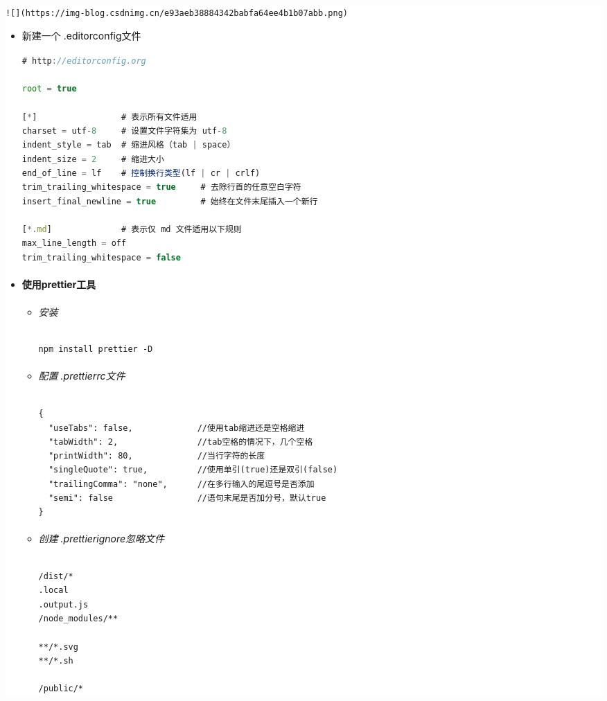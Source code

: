     ![](https://img-blog.csdnimg.cn/e93aeb38884342babfa64ee4b1b07abb.png)

  - 新建一个 .editorconfig文件

    ```js
    # http://editorconfig.org
    
    root = true
    
    [*] 				# 表示所有文件适用
    charset = utf-8 	# 设置文件字符集为 utf-8
    indent_style = tab  # 缩进风格（tab | space）
    indent_size = 2 	# 缩进大小
    end_of_line = lf 	# 控制换行类型(lf | cr | crlf)
    trim_trailing_whitespace = true 	# 去除行首的任意空白字符
    insert_final_newline = true  		# 始终在文件末尾插入一个新行
     
    [*.md] 				# 表示仅 md 文件适用以下规则
    max_line_length = off
    trim_trailing_whitespace = false
    ```

- #### 使用prettier工具

  - ###### 安装

    ```
    npm install prettier -D
    ```

  - ###### 配置 .prettierrc文件

    ```
    {
      "useTabs": false,				//使用tab缩进还是空格缩进
      "tabWidth": 2,				//tab空格的情况下，几个空格
      "printWidth": 80,				//当行字符的长度
      "singleQuote": true,			//使用单引(true)还是双引(false)
      "trailingComma": "none",		//在多行输入的尾逗号是否添加
      "semi": false 				//语句末尾是否加分号，默认true
    }
    ```

  - ###### 创建 .prettierignore忽略文件

    ```
    /dist/*
    .local
    .output.js
    /node_modules/**
    
    **/*.svg
    **/*.sh
    
    /public/*
    ```
